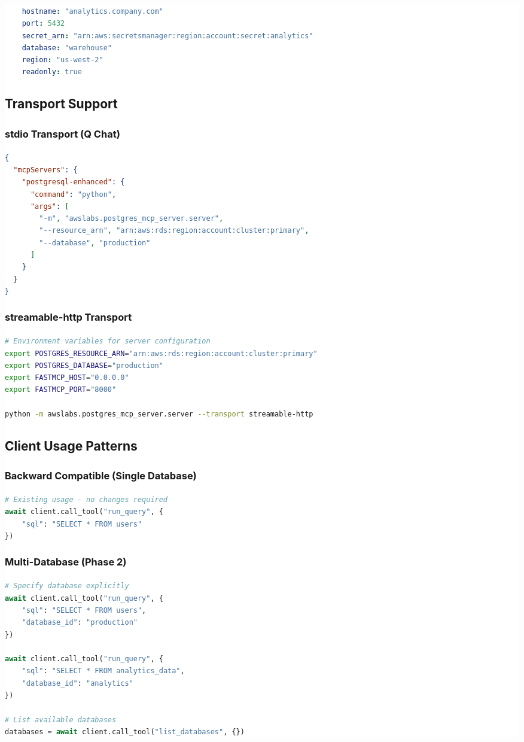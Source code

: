 ```yaml
    hostname: "analytics.company.com"
    port: 5432
    secret_arn: "arn:aws:secretsmanager:region:account:secret:analytics"
    database: "warehouse"
    region: "us-west-2"
    readonly: true
```

## Transport Support

### stdio Transport (Q Chat)
```json
{
  "mcpServers": {
    "postgresql-enhanced": {
      "command": "python",
      "args": [
        "-m", "awslabs.postgres_mcp_server.server",
        "--resource_arn", "arn:aws:rds:region:account:cluster:primary",
        "--database", "production"
      ]
    }
  }
}
```

### streamable-http Transport
```bash
# Environment variables for server configuration
export POSTGRES_RESOURCE_ARN="arn:aws:rds:region:account:cluster:primary"
export POSTGRES_DATABASE="production"
export FASTMCP_HOST="0.0.0.0"
export FASTMCP_PORT="8000"

python -m awslabs.postgres_mcp_server.server --transport streamable-http
```

## Client Usage Patterns

### Backward Compatible (Single Database)
```python
# Existing usage - no changes required
await client.call_tool("run_query", {
    "sql": "SELECT * FROM users"
})
```

### Multi-Database (Phase 2)
```python
# Specify database explicitly
await client.call_tool("run_query", {
    "sql": "SELECT * FROM users",
    "database_id": "production"
})

await client.call_tool("run_query", {
    "sql": "SELECT * FROM analytics_data",
    "database_id": "analytics"
})

# List available databases
databases = await client.call_tool("list_databases", {})
```